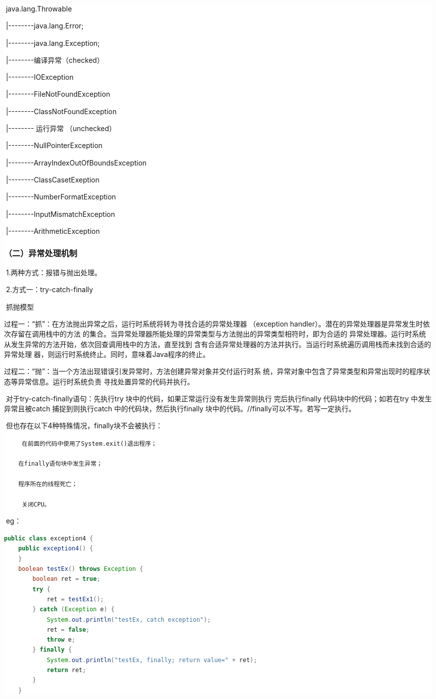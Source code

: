 ​			java.lang.Throwable

​					|--------java.lang.Error;

​					|--------java.lang.Exception;

​								|--------编译异常（checked）

​										|--------IOException

​												|--------FileNotFoundException

​										|--------ClassNotFoundException

​								|-------- 运行异常 （unchecked）

​										|--------NullPointerException

​										|--------ArrayIndexOutOfBoundsException

​										|--------ClassCasetExeption

​										|--------NumberFormatException

​										|--------InputMismatchException

​										|--------ArithmeticException

### （二）异常处理机制

​		1.两种方式：报错与抛出处理。

​		2.方式一：try-catch-finally

​			抓抛模型

​			过程一：“抓”：在方法抛出异常之后，运行时系统将转为寻找合适的异常处理器			（exception handler）。潜在的异常处理器是异常发生时依次存留在调用栈中的方法		的集合。当异常处理器所能处理的异常类型与方法抛出的异常类型相符时，即为合适的		异常处理器。运行时系统从发生异常的方法开始，依次回查调用栈中的方法，直至找到		含有合适异常处理器的方法并执行。当运行时系统遍历调用栈而未找到合适的异常处理		器，则运行时系统终止。同时，意味着Java程序的终止。

​			过程二：“抛”：当一个方法出现错误引发异常时，方法创建异常对象并交付运行时系		统，异常对象中包含了异常类型和异常出现时的程序状态等异常信息。运行时系统负责		寻找处置异常的代码并执行。 

​			对于try-catch-finally语句：先执行try 块中的代码，如果正常运行没有发生异常则执行		完后执行finally 代码块中的代码；如若在try 中发生异常且被catch 捕捉到则执行catch 		中的代码块，然后执行finally 块中的代码。//finally可以不写。若写一定执行。

​		但也存在以下4种特殊情况，finally块不会被执行：

  		 在前面的代码中使用了System.exit()退出程序；
  	
  		在finally语句块中发生异常；
  	
  		程序所在的线程死亡；
  	
  		 关闭CPU。

​			eg：



```java
public class exception4 {
	public exception4() {
	}
    boolean testEx() throws Exception {
        boolean ret = true;
        try {
            ret = testEx1();
        } catch (Exception e) {
            System.out.println("testEx, catch exception");
            ret = false;
            throw e;
        } finally {
            System.out.println("testEx, finally; return value=" + ret);
            return ret;
        }
    }
```